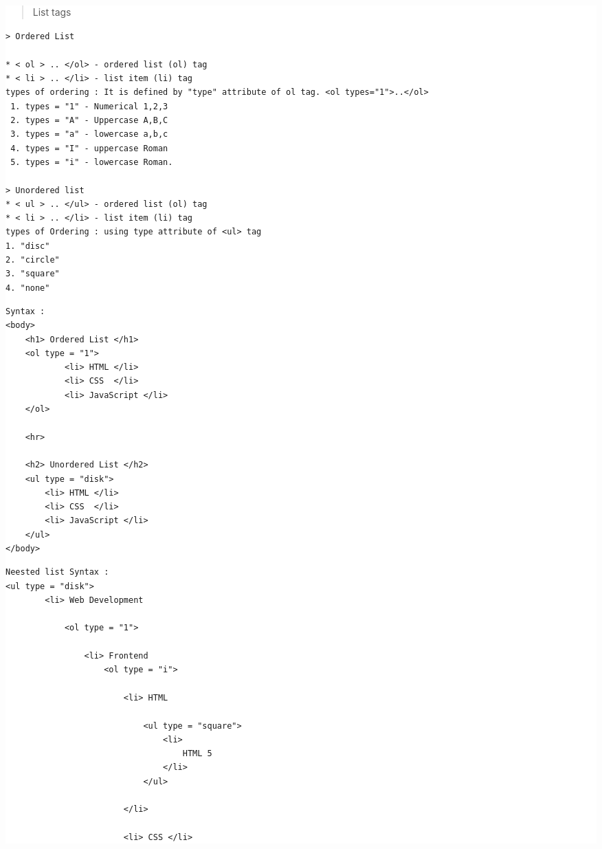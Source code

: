 > List tags

    > Ordered List

    * < ol > .. </ol> - ordered list (ol) tag
    * < li > .. </li> - list item (li) tag
    types of ordering : It is defined by "type" attribute of ol tag. <ol types="1">..</ol>
     1. types = "1" - Numerical 1,2,3
     2. types = "A" - Uppercase A,B,C
     3. types = "a" - lowercase a,b,c
     4. types = "I" - uppercase Roman
     5. types = "i" - lowercase Roman.

    > Unordered list
    * < ul > .. </ul> - ordered list (ol) tag
    * < li > .. </li> - list item (li) tag
    types of Ordering : using type attribute of <ul> tag
    1. "disc"
    2. "circle"
    3. "square"
    4. "none"



~~~
Syntax :
<body>
    <h1> Ordered List </h1>
    <ol type = "1"> 
            <li> HTML </li>
            <li> CSS  </li>
            <li> JavaScript </li>
    </ol>

    <hr>

    <h2> Unordered List </h2>
    <ul type = "disk">
        <li> HTML </li>
        <li> CSS  </li>
        <li> JavaScript </li>
    </ul>
</body>
~~~


~~~ 
Neested list Syntax :
<ul type = "disk">
        <li> Web Development 

            <ol type = "1"> 

                <li> Frontend
                    <ol type = "i">

                        <li> HTML 

                            <ul type = "square">
                                <li>
                                    HTML 5
                                </li> 
                            </ul>

                        </li>

                        <li> CSS </li>

~~~